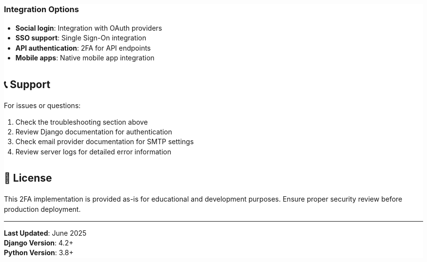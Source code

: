 ### Integration Options
- **Social login**: Integration with OAuth providers
- **SSO support**: Single Sign-On integration
- **API authentication**: 2FA for API endpoints
- **Mobile apps**: Native mobile app integration

## 📞 Support

For issues or questions:
1. Check the troubleshooting section above
2. Review Django documentation for authentication
3. Check email provider documentation for SMTP settings
4. Review server logs for detailed error information

## 📄 License

This 2FA implementation is provided as-is for educational and development purposes. Ensure proper security review before production deployment.

---

**Last Updated**: June 2025  
**Django Version**: 4.2+  
**Python Version**: 3.8+
